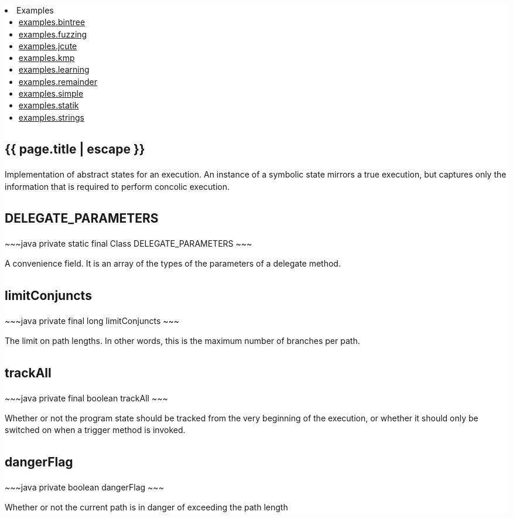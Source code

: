 <li class="toc-entry toc-h2">
Examples<ul>
<li class="toc-entry toc-h3">
<a href="{{ '/api/examples.bintree/' | relative_url }}">examples.bintree</a></li>
<li class="toc-entry toc-h3">
<a href="{{ '/api/examples.fuzzing/' | relative_url }}">examples.fuzzing</a></li>
<li class="toc-entry toc-h3">
<a href="{{ '/api/examples.jcute/' | relative_url }}">examples.jcute</a></li>
<li class="toc-entry toc-h3">
<a href="{{ '/api/examples.kmp/' | relative_url }}">examples.kmp</a></li>
<li class="toc-entry toc-h3">
<a href="{{ '/api/examples.learning/' | relative_url }}">examples.learning</a></li>
<li class="toc-entry toc-h3">
<a href="{{ '/api/examples.remainder/' | relative_url }}">examples.remainder</a></li>
<li class="toc-entry toc-h3">
<a href="{{ '/api/examples.simple/' | relative_url }}">examples.simple</a></li>
<li class="toc-entry toc-h3">
<a href="{{ '/api/examples.statik/' | relative_url }}">examples.statik</a></li>
<li class="toc-entry toc-h3">
<a href="{{ '/api/examples.strings/' | relative_url }}">examples.strings</a></li>
</ul>
</li>
</ul>
</section>
<section class="main">
<h1>{{ page.title | escape }}</h1>
Implementation of abstract states for an execution. An instance of a symbolic
 state mirrors a true execution, but captures only the information that is
 required to perform concolic execution.<h2><a class="anchor" name="DELEGATE_PARAMETERS"></a>DELEGATE_PARAMETERS</h2>
<div markdown="1">
~~~java
private static final Class DELEGATE_PARAMETERS
~~~
</div>
<p>
A convenience field. It is an array of the types of the parameters of a
 delegate method.</p>
<h2><a class="anchor" name="limitConjuncts"></a>limitConjuncts</h2>
<div markdown="1">
~~~java
private final long limitConjuncts
~~~
</div>
<p>
The limit on path lengths. In other words, this is the maximum number of
 branches per path.</p>
<h2><a class="anchor" name="trackAll"></a>trackAll</h2>
<div markdown="1">
~~~java
private final boolean trackAll
~~~
</div>
<p>
Whether or not the program state should be tracked from the very beginning of
 the execution, or whether it should only be switched on when a trigger method
 is invoked.</p>
<h2><a class="anchor" name="dangerFlag"></a>dangerFlag</h2>
<div markdown="1">
~~~java
private boolean dangerFlag
~~~
</div>
<p>
Whether or not the current path is in danger of exceeding the path length